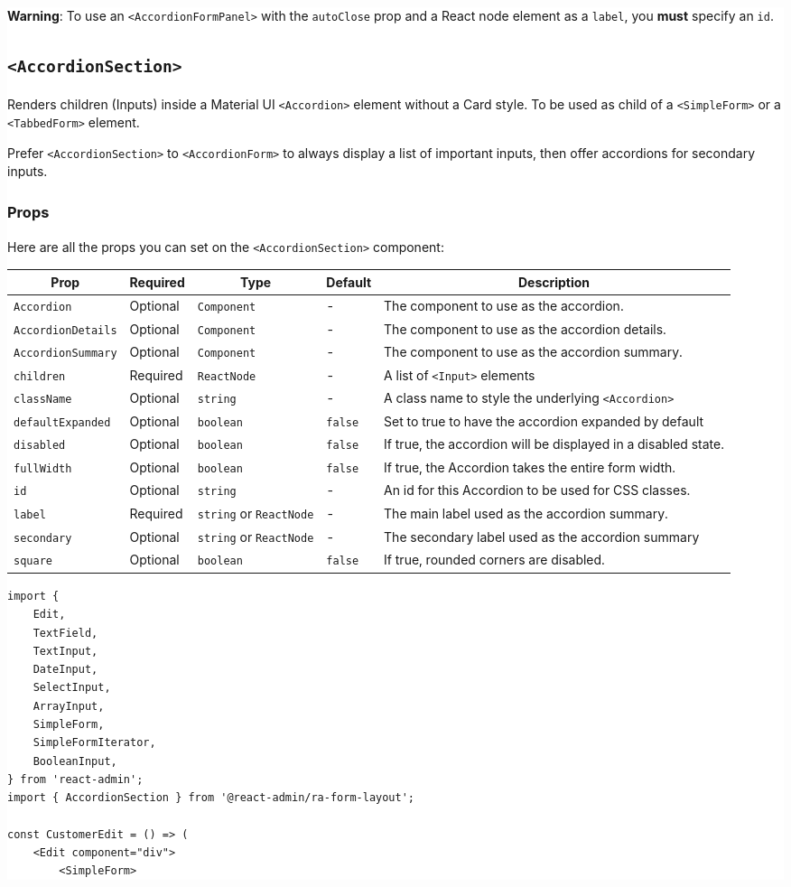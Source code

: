 **Warning**: To use an `<AccordionFormPanel>` with the `autoClose` prop and a React node element as a `label`, you **must** specify an `id`.

## `<AccordionSection>`

Renders children (Inputs) inside a Material UI `<Accordion>` element without a Card style. To be used as child of a `<SimpleForm>` or a `<TabbedForm>` element.

<video controls autoplay playsinline muted loop>
  <source src="https://react-admin-ee.marmelab.com/assets/ra-accordion-section-overview.webm" type="video/webm"/>
  <source src="https://react-admin-ee.marmelab.com/assets/ra-accordion-section-overview.mp4" type="video/mp4"/>
  <source src="https://react-admin-ee.marmelab.com/assets/ra-accordion-section-overview.mp4" type="video/mp4"/>
  Your browser does not support the video tag.
</video>

Prefer `<AccordionSection>` to `<AccordionForm>` to always display a list of important inputs, then offer accordions for secondary inputs.

### Props

Here are all the props you can set on the `<AccordionSection>` component:

| Prop               | Required | Type                    | Default | Description                                                   |
| ------------------ | -------- | ----------------------- | ------- | ------------------------------------------------------------- |
| `Accordion`        | Optional | `Component`             | -       | The component to use as the accordion.                        |
| `AccordionDetails` | Optional | `Component`             | -       | The component to use as the accordion details.                |
| `AccordionSummary` | Optional | `Component`             | -       | The component to use as the accordion summary.                |
| `children`         | Required | `ReactNode`             | -       | A list of `<Input>` elements                                  |
| `className`        | Optional | `string`                | -       | A class name to style the underlying `<Accordion>`            |
| `defaultExpanded`  | Optional | `boolean`               | `false` | Set to true to have the accordion expanded by default         |
| `disabled`         | Optional | `boolean`               | `false` | If true, the accordion will be displayed in a disabled state. |
| `fullWidth`        | Optional | `boolean`               | `false` | If true, the Accordion takes the entire form width.           |
| `id`               | Optional | `string`                | -       | An id for this Accordion to be used for CSS classes.          |
| `label`            | Required | `string` or `ReactNode` | -       | The main label used as the accordion summary.                 |
| `secondary`        | Optional | `string` or `ReactNode` | -       | The secondary label used as the accordion summary             |
| `square`           | Optional | `boolean`               | `false` | If true, rounded corners are disabled.                        |

```tsx
import {
    Edit,
    TextField,
    TextInput,
    DateInput,
    SelectInput,
    ArrayInput,
    SimpleForm,
    SimpleFormIterator,
    BooleanInput,
} from 'react-admin';
import { AccordionSection } from '@react-admin/ra-form-layout';

const CustomerEdit = () => (
    <Edit component="div">
        <SimpleForm>
```